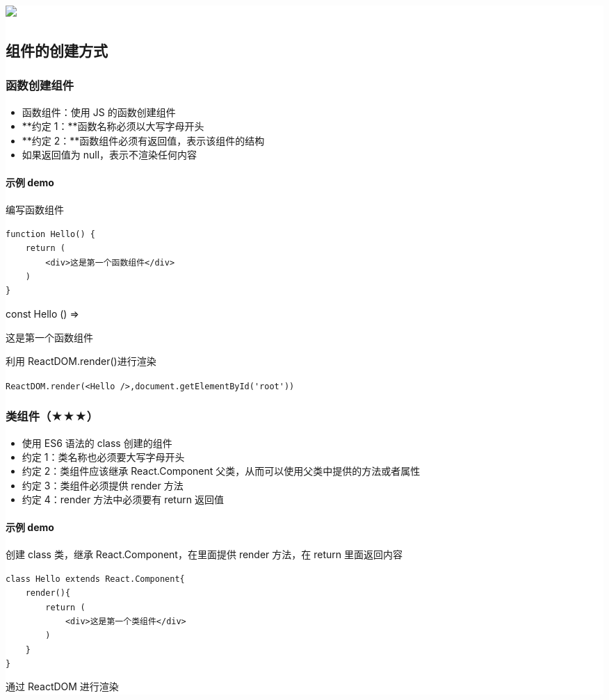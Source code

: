 ![](images/组件.png)

## 组件的创建方式

### 函数创建组件

- 函数组件：使用 JS 的函数创建组件
- **约定 1：**函数名称必须以大写字母开头
- **约定 2：**函数组件必须有返回值，表示该组件的结构
- 如果返回值为 null，表示不渲染任何内容

#### 示例 demo

编写函数组件

```react
function Hello() {
    return (
        <div>这是第一个函数组件</div>
    )
}

```

const Hello () => <div>这是第一个函数组件</div>

利用 ReactDOM.render()进行渲染

```react
ReactDOM.render(<Hello />,document.getElementById('root'))
```

### 类组件（★★★）

- 使用 ES6 语法的 class 创建的组件
- 约定 1：类名称也必须要大写字母开头
- 约定 2：类组件应该继承 React.Component 父类，从而可以使用父类中提供的方法或者属性
- 约定 3：类组件必须提供 render 方法
- 约定 4：render 方法中必须要有 return 返回值

#### 示例 demo

创建 class 类，继承 React.Component，在里面提供 render 方法，在 return 里面返回内容

```react
class Hello extends React.Component{
    render(){
        return (
            <div>这是第一个类组件</div>
        )
    }
}
```

通过 ReactDOM 进行渲染
